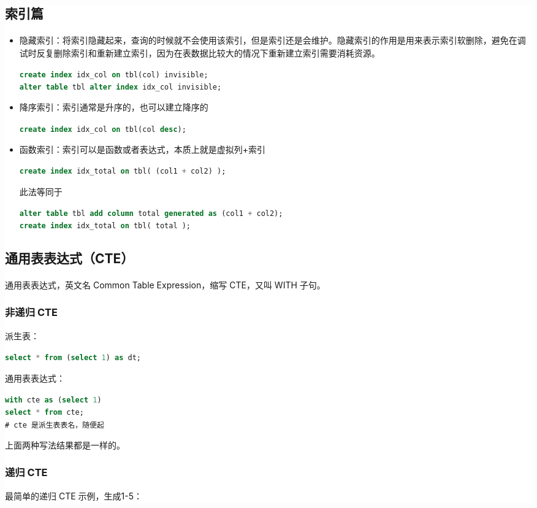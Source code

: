 

## 索引篇

- 隐藏索引：将索引隐藏起来，查询的时候就不会使用该索引，但是索引还是会维护。隐藏索引的作用是用来表示索引软删除，避免在调试时反复删除索引和重新建立索引，因为在表数据比较大的情况下重新建立索引需要消耗资源。

  ```sql
  create index idx_col on tbl(col) invisible;
  alter table tbl alter index idx_col invisible;
  ```

  

- 降序索引：索引通常是升序的，也可以建立降序的

  ```sql
  create index idx_col on tbl(col desc);
  ```

  

- 函数索引：索引可以是函数或者表达式，本质上就是虚拟列+索引

  ```sql
  create index idx_total on tbl( (col1 + col2) );
  ```

  此法等同于

  ```sql
  alter table tbl add column total generated as (col1 + col2);
  create index idx_total on tbl( total );
  ```

  

## 通用表表达式（CTE）

通用表表达式，英文名 Common Table Expression，缩写 CTE，又叫 WITH 子句。

### 非递归 CTE

派生表：

```sql
select * from (select 1) as dt;
```

通用表表达式：

```sql
with cte as (select 1)
select * from cte;
# cte 是派生表表名，随便起
```

上面两种写法结果都是一样的。

### 递归 CTE

最简单的递归 CTE 示例，生成1-5：
